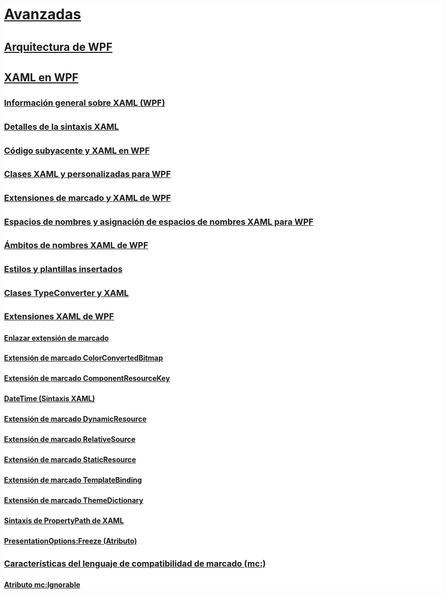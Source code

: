 # [Avanzadas](index.md)
## [Arquitectura de WPF](wpf-architecture.md)
## [XAML en WPF](xaml-in-wpf.md)
### [Información general sobre XAML (WPF)](xaml-overview-wpf.md)
### [Detalles de la sintaxis XAML](xaml-syntax-in-detail.md)
### [Código subyacente y XAML en WPF](code-behind-and-xaml-in-wpf.md)
### [Clases XAML y personalizadas para WPF](xaml-and-custom-classes-for-wpf.md)
### [Extensiones de marcado y XAML de WPF](markup-extensions-and-wpf-xaml.md)
### [Espacios de nombres y asignación de espacios de nombres XAML para WPF](xaml-namespaces-and-namespace-mapping-for-wpf-xaml.md)
### [Ámbitos de nombres XAML de WPF](wpf-xaml-namescopes.md)
### [Estilos y plantillas insertados](inline-styles-and-templates.md)
### [Clases TypeConverter y XAML](typeconverters-and-xaml.md)
### [Extensiones XAML de WPF](wpf-xaml-extensions.md)
#### [Enlazar extensión de marcado](binding-markup-extension.md)
#### [Extensión de marcado ColorConvertedBitmap](colorconvertedbitmap-markup-extension.md)
#### [Extensión de marcado ComponentResourceKey](componentresourcekey-markup-extension.md)
#### [DateTime (Sintaxis XAML)](datetime-xaml-syntax.md)
#### [Extensión de marcado DynamicResource](dynamicresource-markup-extension.md)
#### [Extensión de marcado RelativeSource](relativesource-markupextension.md)
#### [Extensión de marcado StaticResource](staticresource-markup-extension.md)
#### [Extensión de marcado TemplateBinding](templatebinding-markup-extension.md)
#### [Extensión de marcado ThemeDictionary](themedictionary-markup-extension.md)
#### [Sintaxis de PropertyPath de XAML](propertypath-xaml-syntax.md)
#### [PresentationOptions:Freeze (Atributo)](presentationoptions-freeze-attribute.md)
### [Características del lenguaje de compatibilidad de marcado (mc:)](markup-compatibility-mc-language-features.md)
#### [Atributo mc:Ignorable](mc-ignorable-attribute.md)